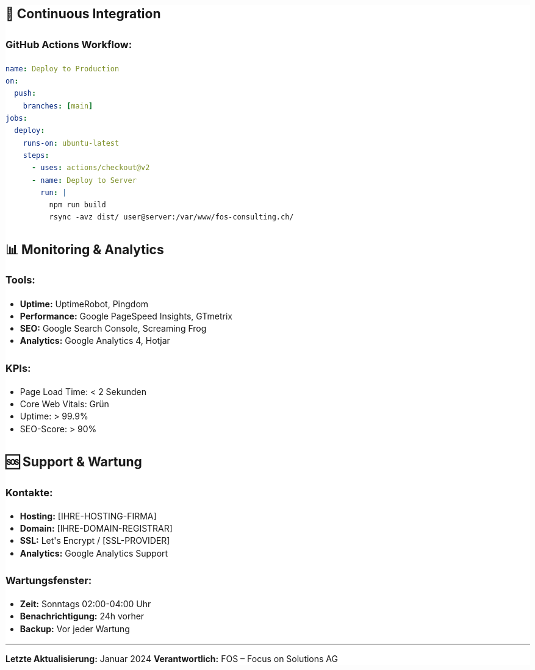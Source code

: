 ## 🔄 Continuous Integration

### GitHub Actions Workflow:
```yaml
name: Deploy to Production
on:
  push:
    branches: [main]
jobs:
  deploy:
    runs-on: ubuntu-latest
    steps:
      - uses: actions/checkout@v2
      - name: Deploy to Server
        run: |
          npm run build
          rsync -avz dist/ user@server:/var/www/fos-consulting.ch/
```

## 📊 Monitoring & Analytics

### Tools:
- **Uptime:** UptimeRobot, Pingdom
- **Performance:** Google PageSpeed Insights, GTmetrix
- **SEO:** Google Search Console, Screaming Frog
- **Analytics:** Google Analytics 4, Hotjar

### KPIs:
- Page Load Time: < 2 Sekunden
- Core Web Vitals: Grün
- Uptime: > 99.9%
- SEO-Score: > 90%

## 🆘 Support & Wartung

### Kontakte:
- **Hosting:** [IHRE-HOSTING-FIRMA]
- **Domain:** [IHRE-DOMAIN-REGISTRAR]
- **SSL:** Let's Encrypt / [SSL-PROVIDER]
- **Analytics:** Google Analytics Support

### Wartungsfenster:
- **Zeit:** Sonntags 02:00-04:00 Uhr
- **Benachrichtigung:** 24h vorher
- **Backup:** Vor jeder Wartung

---

**Letzte Aktualisierung:** Januar 2024
**Verantwortlich:** FOS – Focus on Solutions AG 
